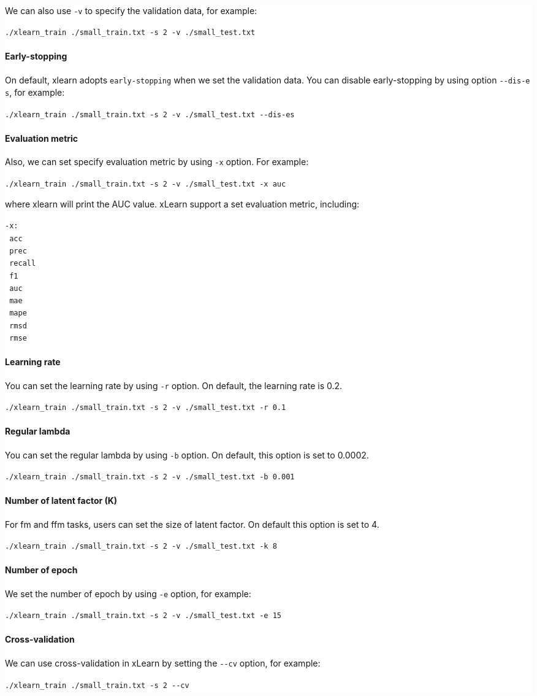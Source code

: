 We can also use `-v` to specify the validation data, for example:

    ./xlearn_train ./small_train.txt -s 2 -v ./small_test.txt

#### Early-stopping

On default, xlearn adopts `early-stopping` when we set the validation data. You can disable early-stopping by using option `--dis-es`, for example:

    ./xlearn_train ./small_train.txt -s 2 -v ./small_test.txt --dis-es

#### Evaluation metric

Also, we can set specify evaluation metric by using `-x` option. For example:

    ./xlearn_train ./small_train.txt -s 2 -v ./small_test.txt -x auc

where xlearn will print the AUC value. xLearn support a set evaluation metric, including:

    -x:
     acc
     prec
     recall
     f1
     auc
     mae
     mape
     rmsd
     rmse

#### Learning rate

You can set the learning rate by using `-r` option. On default, the learning rate is 0.2.

    ./xlearn_train ./small_train.txt -s 2 -v ./small_test.txt -r 0.1

#### Regular lambda

You can set the regular lambda by using `-b` option. On default, this option is set to 0.0002.

    ./xlearn_train ./small_train.txt -s 2 -v ./small_test.txt -b 0.001

#### Number of latent factor (K)

For fm and ffm tasks, users can set the size of latent factor. On default this option is set to 4.

    ./xlearn_train ./small_train.txt -s 2 -v ./small_test.txt -k 8


#### Number of epoch

We set the number of epoch by using `-e` option, for example:

    ./xlearn_train ./small_train.txt -s 2 -v ./small_test.txt -e 15

#### Cross-validation

We can use cross-validation in xLearn by setting the `--cv` option, for example:

    ./xlearn_train ./small_train.txt -s 2 --cv

